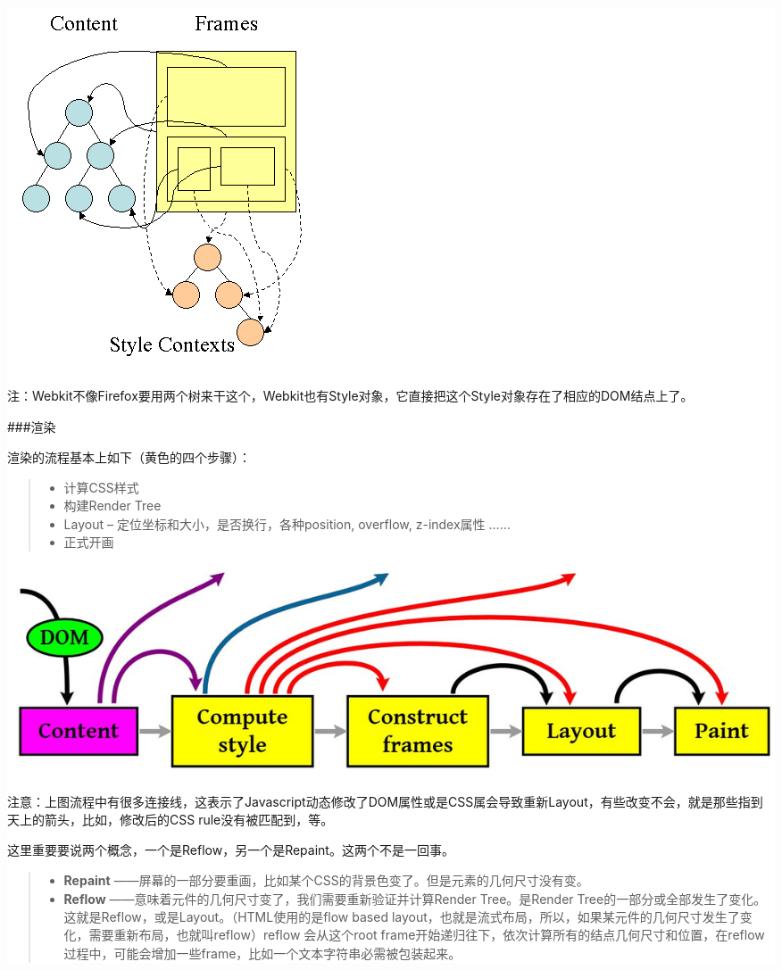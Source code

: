 ![Render-process](/img/Firefox-style-context-tree.png)

注：Webkit不像Firefox要用两个树来干这个，Webkit也有Style对象，它直接把这个Style对象存在了相应的DOM结点上了。

###渲染

渲染的流程基本上如下（黄色的四个步骤）：

>* 计算CSS样式
>* 构建Render Tree
>* Layout – 定位坐标和大小，是否换行，各种position, overflow, z-index属性 ……
>* 正式开画

![Render-process](/img/Render-Process-Skipping.jpg)


注意：上图流程中有很多连接线，这表示了Javascript动态修改了DOM属性或是CSS属会导致重新Layout，有些改变不会，就是那些指到天上的箭头，比如，修改后的CSS rule没有被匹配到，等。

这里重要要说两个概念，一个是Reflow，另一个是Repaint。这两个不是一回事。

>* **Repaint** ——屏幕的一部分要重画，比如某个CSS的背景色变了。但是元素的几何尺寸没有变。
>* **Reflow** ——意味着元件的几何尺寸变了，我们需要重新验证并计算Render Tree。是Render Tree的一部分或全部发生了变化。这就是Reflow，或是Layout。（HTML使用的是flow based layout，也就是流式布局，所以，如果某元件的几何尺寸发生了变化，需要重新布局，也就叫reflow）reflow 会从<html>这个root frame开始递归往下，依次计算所有的结点几何尺寸和位置，在reflow过程中，可能会增加一些frame，比如一个文本字符串必需被包装起来。
